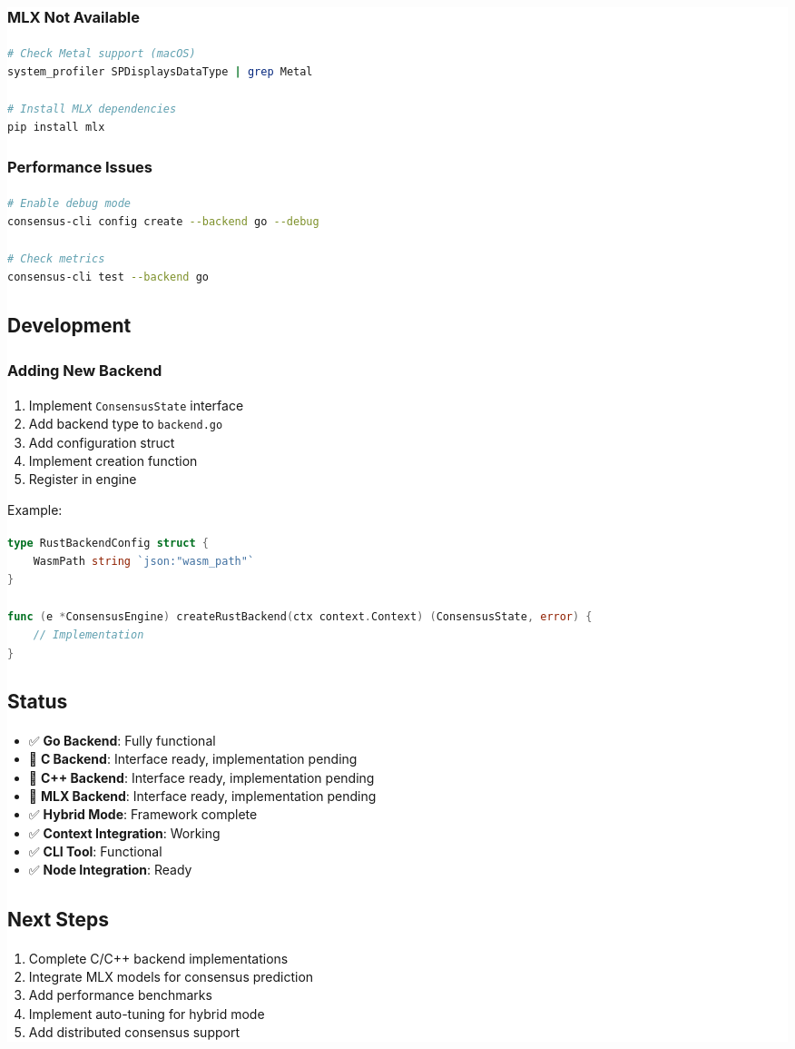 ### MLX Not Available
```bash
# Check Metal support (macOS)
system_profiler SPDisplaysDataType | grep Metal

# Install MLX dependencies
pip install mlx
```

### Performance Issues
```bash
# Enable debug mode
consensus-cli config create --backend go --debug

# Check metrics
consensus-cli test --backend go
```

## Development

### Adding New Backend

1. Implement `ConsensusState` interface
2. Add backend type to `backend.go`
3. Add configuration struct
4. Implement creation function
5. Register in engine

Example:
```go
type RustBackendConfig struct {
    WasmPath string `json:"wasm_path"`
}

func (e *ConsensusEngine) createRustBackend(ctx context.Context) (ConsensusState, error) {
    // Implementation
}
```

## Status

- ✅ **Go Backend**: Fully functional
- 🚧 **C Backend**: Interface ready, implementation pending
- 🚧 **C++ Backend**: Interface ready, implementation pending  
- 🚧 **MLX Backend**: Interface ready, implementation pending
- ✅ **Hybrid Mode**: Framework complete
- ✅ **Context Integration**: Working
- ✅ **CLI Tool**: Functional
- ✅ **Node Integration**: Ready

## Next Steps

1. Complete C/C++ backend implementations
2. Integrate MLX models for consensus prediction
3. Add performance benchmarks
4. Implement auto-tuning for hybrid mode
5. Add distributed consensus support